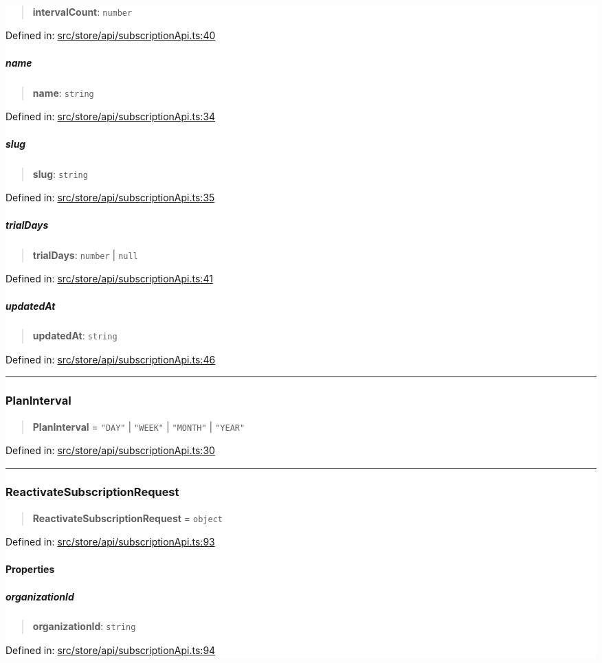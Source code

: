 > **intervalCount**: `number`

Defined in: [src/store/api/subscriptionApi.ts:40](https://github.com/lsendel/sass/blob/main/frontend/src/store/api/subscriptionApi.ts#L40)

##### name

> **name**: `string`

Defined in: [src/store/api/subscriptionApi.ts:34](https://github.com/lsendel/sass/blob/main/frontend/src/store/api/subscriptionApi.ts#L34)

##### slug

> **slug**: `string`

Defined in: [src/store/api/subscriptionApi.ts:35](https://github.com/lsendel/sass/blob/main/frontend/src/store/api/subscriptionApi.ts#L35)

##### trialDays

> **trialDays**: `number` \| `null`

Defined in: [src/store/api/subscriptionApi.ts:41](https://github.com/lsendel/sass/blob/main/frontend/src/store/api/subscriptionApi.ts#L41)

##### updatedAt

> **updatedAt**: `string`

Defined in: [src/store/api/subscriptionApi.ts:46](https://github.com/lsendel/sass/blob/main/frontend/src/store/api/subscriptionApi.ts#L46)

***

### PlanInterval

> **PlanInterval** = `"DAY"` \| `"WEEK"` \| `"MONTH"` \| `"YEAR"`

Defined in: [src/store/api/subscriptionApi.ts:30](https://github.com/lsendel/sass/blob/main/frontend/src/store/api/subscriptionApi.ts#L30)

***

### ReactivateSubscriptionRequest

> **ReactivateSubscriptionRequest** = `object`

Defined in: [src/store/api/subscriptionApi.ts:93](https://github.com/lsendel/sass/blob/main/frontend/src/store/api/subscriptionApi.ts#L93)

#### Properties

##### organizationId

> **organizationId**: `string`

Defined in: [src/store/api/subscriptionApi.ts:94](https://github.com/lsendel/sass/blob/main/frontend/src/store/api/subscriptionApi.ts#L94)
